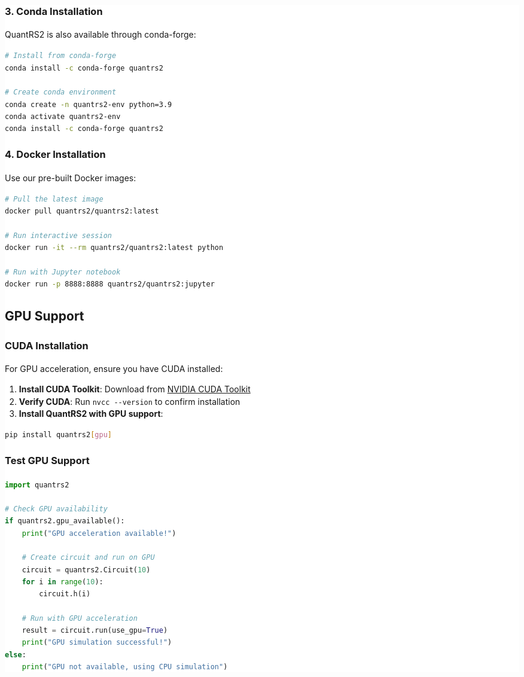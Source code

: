 ### 3. Conda Installation

QuantRS2 is also available through conda-forge:

```bash
# Install from conda-forge
conda install -c conda-forge quantrs2

# Create conda environment
conda create -n quantrs2-env python=3.9
conda activate quantrs2-env
conda install -c conda-forge quantrs2
```

### 4. Docker Installation

Use our pre-built Docker images:

```bash
# Pull the latest image
docker pull quantrs2/quantrs2:latest

# Run interactive session
docker run -it --rm quantrs2/quantrs2:latest python

# Run with Jupyter notebook
docker run -p 8888:8888 quantrs2/quantrs2:jupyter
```

## GPU Support

### CUDA Installation

For GPU acceleration, ensure you have CUDA installed:

1. **Install CUDA Toolkit**: Download from [NVIDIA CUDA Toolkit](https://developer.nvidia.com/cuda-toolkit)
2. **Verify CUDA**: Run `nvcc --version` to confirm installation
3. **Install QuantRS2 with GPU support**:

```bash
pip install quantrs2[gpu]
```

### Test GPU Support

```python
import quantrs2

# Check GPU availability
if quantrs2.gpu_available():
    print("GPU acceleration available!")
    
    # Create circuit and run on GPU
    circuit = quantrs2.Circuit(10)
    for i in range(10):
        circuit.h(i)
    
    # Run with GPU acceleration
    result = circuit.run(use_gpu=True)
    print("GPU simulation successful!")
else:
    print("GPU not available, using CPU simulation")
```
